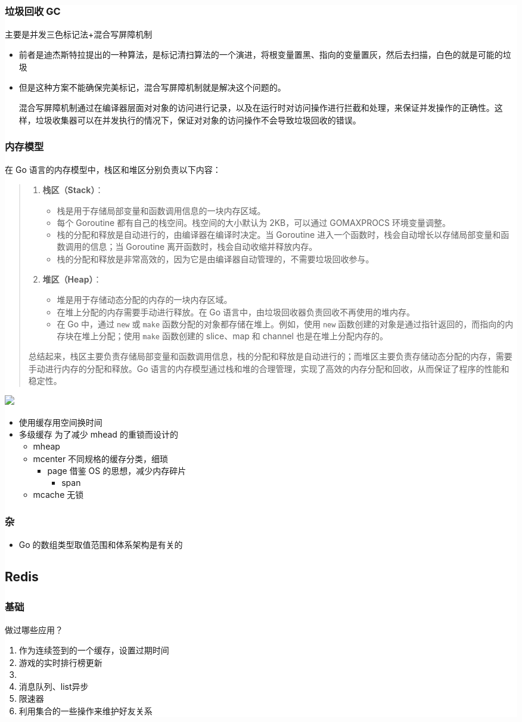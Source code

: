 ### 垃圾回收 GC

主要是并发三色标记法+混合写屏障机制

- 前者是迪杰斯特拉提出的一种算法，是标记清扫算法的一个演进，将根变量置黑、指向的变量置灰，然后去扫描，白色的就是可能的垃圾

- 但是这种方案不能确保完美标记，混合写屏障机制就是解决这个问题的。
  
  混合写屏障机制通过在编译器层面对对象的访问进行记录，以及在运行时对访问操作进行拦截和处理，来保证并发操作的正确性。这样，垃圾收集器可以在并发执行的情况下，保证对对象的访问操作不会导致垃圾回收的错误。

### 内存模型

在 Go 语言的内存模型中，栈区和堆区分别负责以下内容：

> 1. **栈区（Stack）**：
>    
>    - 栈是用于存储局部变量和函数调用信息的一块内存区域。
>    - 每个 Goroutine 都有自己的栈空间。栈空间的大小默认为 2KB，可以通过 GOMAXPROCS 环境变量调整。
>    - 栈的分配和释放是自动进行的，由编译器在编译时决定。当 Goroutine 进入一个函数时，栈会自动增长以存储局部变量和函数调用的信息；当 Goroutine 离开函数时，栈会自动收缩并释放内存。
>    - 栈的分配和释放是非常高效的，因为它是由编译器自动管理的，不需要垃圾回收参与。
> 
> 2. **堆区（Heap）**：
>    
>    - 堆是用于存储动态分配的内存的一块内存区域。
>    - 在堆上分配的内存需要手动进行释放。在 Go 语言中，由垃圾回收器负责回收不再使用的堆内存。
>    - 在 Go 中，通过 `new` 或 `make` 函数分配的对象都存储在堆上。例如，使用 `new` 函数创建的对象是通过指针返回的，而指向的内存块在堆上分配；使用 `make` 函数创建的 slice、map 和 channel 也是在堆上分配内存的。
> 
> 总结起来，栈区主要负责存储局部变量和函数调用信息，栈的分配和释放是自动进行的；而堆区主要负责存储动态分配的内存，需要手动进行内存的分配和释放。Go 语言的内存模型通过栈和堆的合理管理，实现了高效的内存分配和回收，从而保证了程序的性能和稳定性。

![](https://mmbiz.qpic.cn/mmbiz_png/3ic3aBqT2ibZuXibKvib2fj2vlIia93waBCNwkd8rJZ9b0h745aibfNReUePg2bqzT4ibrB6rrxzlzf6fMZnXib87O5o4w/640?wx_fmt=png&wxfrom=5&wx_lazy=1&wx_co=1)

- 使用缓存用空间换时间
- 多级缓存 为了减少 mhead 的重锁而设计的
  - mheap
  - mcenter 不同规格的缓存分类，细琐
    - page 借鉴 OS 的思想，减少内存碎片
      - span
  - mcache 无锁

### 杂

- Go 的数组类型取值范围和体系架构是有关的

## Redis

### 基础

做过哪些应用？

1. 作为连续签到的一个缓存，设置过期时间
2. 游戏的实时排行榜更新
3. 
4. 消息队列、list异步
5. 限速器
6. 利用集合的一些操作来维护好友关系
